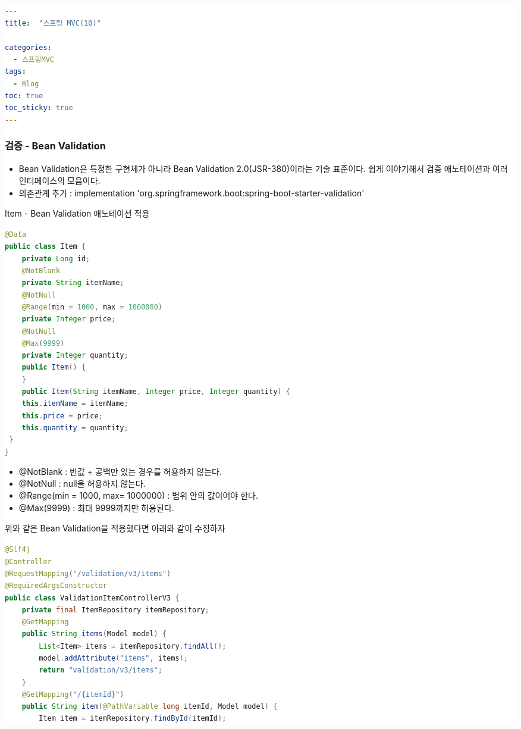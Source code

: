 ```yaml
---
title:  "스프링 MVC(10)"

categories:
  - 스프링MVC
tags:
  - Blog
toc: true
toc_sticky: true
---
```


### 검증 - Bean Validation

- Bean Validation은 특정한 구현체가 아니라 Bean Validation 2.0(JSR-380)이라는 기술 표준이다. 쉽게 이야기해서 검증 애노테이션과 여러 인터페이스의 모음이다.
- 의존관계 추가 : implementation 'org.springframework.boot:spring-boot-starter-validation'

Item - Bean Validation 애노테이션 적용

```java
@Data
public class Item {
    private Long id;
    @NotBlank
    private String itemName;
    @NotNull
    @Range(min = 1000, max = 1000000)
    private Integer price;
    @NotNull
    @Max(9999)
    private Integer quantity;
    public Item() {
    }
    public Item(String itemName, Integer price, Integer quantity) {
    this.itemName = itemName;
    this.price = price;
    this.quantity = quantity;
 }
}
```

- @NotBlank : 빈값 + 공백만 있는 경우를 허용하지 않는다.
- @NotNull : null을 허용하지 않는다.
- @Range(min = 1000, max= 1000000) : 범위 안의 값이어야 한다.
- @Max(9999) : 최대 9999까지만 허용된다.

위와 같은 Bean Validation을 적용했다면 아래와 같이 수정하자

```java
@Slf4j
@Controller
@RequestMapping("/validation/v3/items")
@RequiredArgsConstructor
public class ValidationItemControllerV3 {
    private final ItemRepository itemRepository;
    @GetMapping
    public String items(Model model) {
        List<Item> items = itemRepository.findAll();
        model.addAttribute("items", items);
        return "validation/v3/items";
    }
    @GetMapping("/{itemId}")
    public String item(@PathVariable long itemId, Model model) {
        Item item = itemRepository.findById(itemId);
```